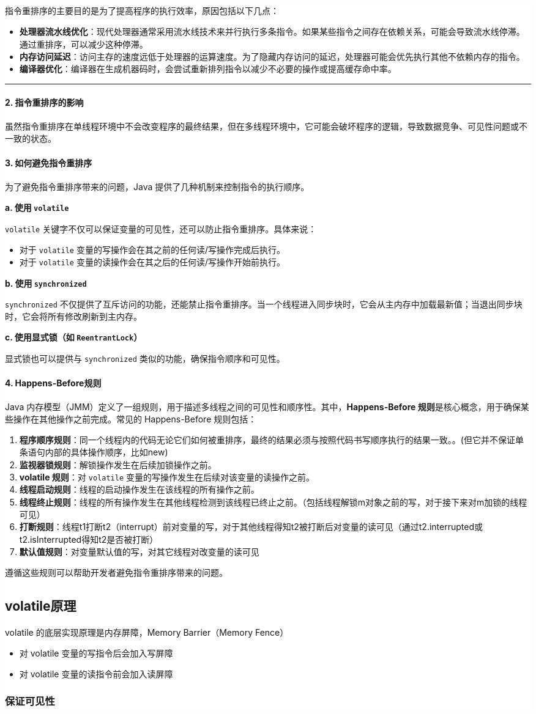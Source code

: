 指令重排序的主要目的是为了提高程序的执行效率，原因包括以下几点：

- **处理器流水线优化**：现代处理器通常采用流水线技术来并行执行多条指令。如果某些指令之间存在依赖关系，可能会导致流水线停滞。通过重排序，可以减少这种停滞。
- **内存访问延迟**：访问主存的速度远低于处理器的运算速度。为了隐藏内存访问的延迟，处理器可能会优先执行其他不依赖内存的指令。
- **编译器优化**：编译器在生成机器码时，会尝试重新排列指令以减少不必要的操作或提高缓存命中率。

------

#### **2. 指令重排序的影响**

虽然指令重排序在单线程环境中不会改变程序的最终结果，但在多线程环境中，它可能会破坏程序的逻辑，导致数据竞争、可见性问题或不一致的状态。

#### **3. 如何避免指令重排序**

为了避免指令重排序带来的问题，Java 提供了几种机制来控制指令的执行顺序。

**a. 使用 `volatile`**

`volatile` 关键字不仅可以保证变量的可见性，还可以防止指令重排序。具体来说：

- 对于 `volatile` 变量的写操作会在其之前的任何读/写操作完成后执行。
- 对于 `volatile` 变量的读操作会在其之后的任何读/写操作开始前执行。

**b. 使用 `synchronized`**

`synchronized` 不仅提供了互斥访问的功能，还能禁止指令重排序。当一个线程进入同步块时，它会从主内存中加载最新值；当退出同步块时，它会将所有修改刷新到主内存。

**c. 使用显式锁（如 `ReentrantLock`）**

显式锁也可以提供与 `synchronized` 类似的功能，确保指令顺序和可见性。

#### **4.  Happens-Before规则**

Java 内存模型（JMM）定义了一组规则，用于描述多线程之间的可见性和顺序性。其中，**Happens-Before 规则**是核心概念，用于确保某些操作在其他操作之前完成。常见的 Happens-Before 规则包括：

1. **程序顺序规则**：同一个线程内的代码无论它们如何被重排序，最终的结果必须与按照代码书写顺序执行的结果一致。。(但它并不保证单条语句内部的具体操作顺序，比如new)
2. **监视器锁规则**：解锁操作发生在后续加锁操作之前。
3. **volatile 规则**：对 `volatile` 变量的写操作发生在后续对该变量的读操作之前。
4. **线程启动规则**：线程的启动操作发生在该线程的所有操作之前。
5. **线程终止规则**：线程的所有操作发生在其他线程检测到该线程已终止之前。（包括线程解锁m对象之前的写，对于接下来对m加锁的线程可见）
6. **打断规则**：线程t1打断t2（interrupt）前对变量的写，对于其他线程得知t2被打断后对变量的读可见（通过t2.interrupted或t2.isInterrupted得知t2是否被打断）
7. **默认值规则**：对变量默认值的写，对其它线程对改变量的读可见

遵循这些规则可以帮助开发者避免指令重排序带来的问题。



## volatile原理

volatile 的底层实现原理是内存屏障，Memory Barrier（Memory Fence）

- 对 volatile 变量的写指令后会加入写屏障

- 对 volatile 变量的读指令前会加入读屏障

### 保证可见性
